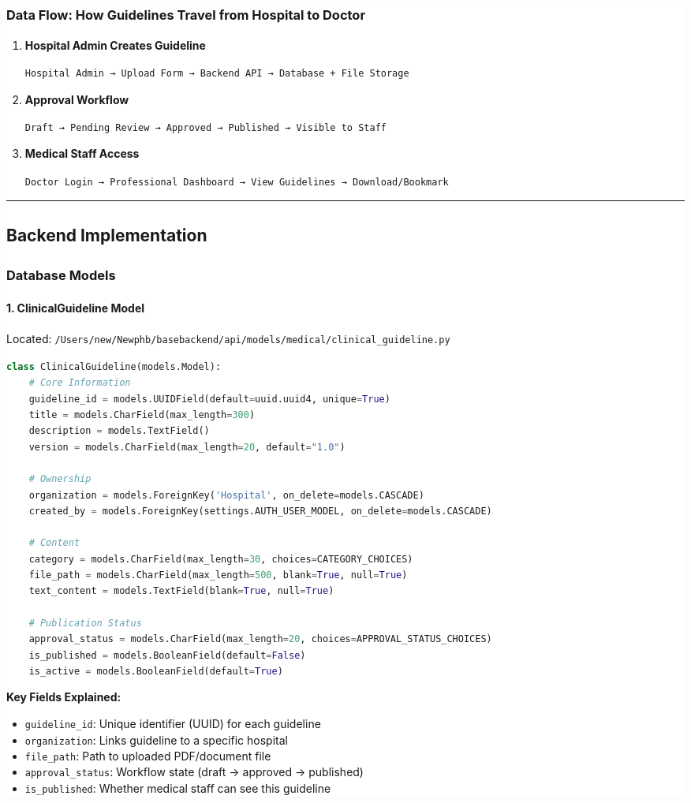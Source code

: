 ### Data Flow: How Guidelines Travel from Hospital to Doctor

1. **Hospital Admin Creates Guideline**
   ```
   Hospital Admin → Upload Form → Backend API → Database + File Storage
   ```

2. **Approval Workflow**
   ```
   Draft → Pending Review → Approved → Published → Visible to Staff
   ```

3. **Medical Staff Access**
   ```
   Doctor Login → Professional Dashboard → View Guidelines → Download/Bookmark
   ```

---

## Backend Implementation

### Database Models

#### 1. ClinicalGuideline Model
Located: `/Users/new/Newphb/basebackend/api/models/medical/clinical_guideline.py`

```python
class ClinicalGuideline(models.Model):
    # Core Information
    guideline_id = models.UUIDField(default=uuid.uuid4, unique=True)
    title = models.CharField(max_length=300)
    description = models.TextField()
    version = models.CharField(max_length=20, default="1.0")
    
    # Ownership
    organization = models.ForeignKey('Hospital', on_delete=models.CASCADE)
    created_by = models.ForeignKey(settings.AUTH_USER_MODEL, on_delete=models.CASCADE)
    
    # Content
    category = models.CharField(max_length=30, choices=CATEGORY_CHOICES)
    file_path = models.CharField(max_length=500, blank=True, null=True)
    text_content = models.TextField(blank=True, null=True)
    
    # Publication Status
    approval_status = models.CharField(max_length=20, choices=APPROVAL_STATUS_CHOICES)
    is_published = models.BooleanField(default=False)
    is_active = models.BooleanField(default=True)
```

**Key Fields Explained:**
- `guideline_id`: Unique identifier (UUID) for each guideline
- `organization`: Links guideline to a specific hospital
- `file_path`: Path to uploaded PDF/document file
- `approval_status`: Workflow state (draft → approved → published)
- `is_published`: Whether medical staff can see this guideline
